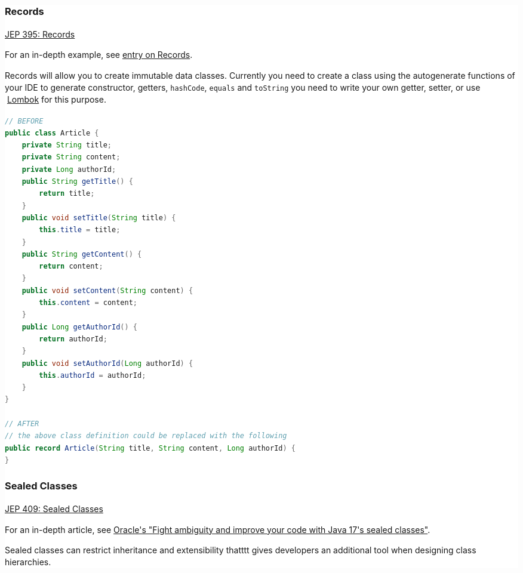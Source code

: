 ### Records

[JEP 395: Records](https://openjdk.java.net/jeps/395)

For an in-depth example, see [entry on Records](https://dzone.com/articles/whats-new-between-java-11-and-java-17#:~:text=4.-,Records,-Records%20will%20allow).

Records will allow you to create immutable data classes. Currently you need to create a class using the autogenerate functions of your IDE to generate constructor, getters, `hashCode`, `equals` and `toString` you need to write your own getter, setter, or use  [Lombok](https://mydeveloperplanet.com/2018/05/02/project-lombok-reduce-boilerplate-code/) for this purpose.

```java
// BEFORE
public class Article {
    private String title;
    private String content;
    private Long authorId;
    public String getTitle() {
        return title;
    }
    public void setTitle(String title) {
        this.title = title;
    }
    public String getContent() {
        return content;
    }
    public void setContent(String content) {
        this.content = content;
    }
    public Long getAuthorId() {
        return authorId;
    }
    public void setAuthorId(Long authorId) {
        this.authorId = authorId;
    }
}

// AFTER
// the above class definition could be replaced with the following
public record Article(String title, String content, Long authorId) {
}
```

### Sealed Classes

[JEP 409: Sealed Classes](https://openjdk.java.net/jeps/409)

For an in-depth article, see [Oracle's "Fight ambiguity and improve your code with Java 17's sealed classes"](https://blogs.oracle.com/javamagazine/post/java-sealed-classes-fight-ambiguity).

Sealed classes can restrict inheritance and extensibility thatttt gives developers an additional tool when designing class hierarchies.
